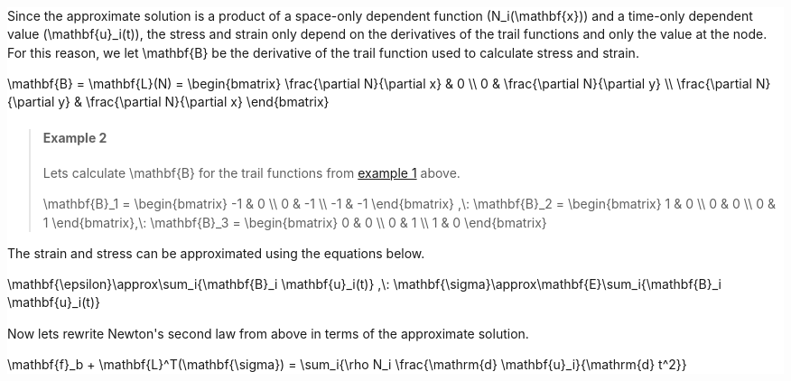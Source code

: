 Since the approximate solution is a product of a space-only dependent function (<la-tex>N_i(\mathbf{x})</la-tex>) and a time-only dependent value (<la-tex>\mathbf{u}_i(t)</la-tex>), the stress and strain only depend on the derivatives of the trail functions and only the value at the node. For this reason, we let <la-tex>\mathbf{B}</la-tex> be the derivative of the trail function used to calculate stress and strain.

<la-tex display="block">
  \mathbf{B} = \mathbf{L}(N) = 
  \begin{bmatrix}
    \frac{\partial N}{\partial x} & 0 \\
    0 & \frac{\partial N}{\partial y} \\
    \frac{\partial N}{\partial y} &
    \frac{\partial N}{\partial x}
  \end{bmatrix}
</la-tex>

> #### Example 2
>
> Lets calculate <la-tex>\mathbf{B}</la-tex> for the trail functions from [example 1](#example-1) above.
> 
> <la-tex display="block">
>   \mathbf{B}_1 = 
>   \begin{bmatrix}
>     -1 &  0 \\
>      0 & -1 \\
>     -1 & -1
>   \end{bmatrix} ,\:
>   \mathbf{B}_2 = 
>   \begin{bmatrix}
>     1 & 0 \\
>     0 & 0 \\
>     0 & 1
>   \end{bmatrix},\:
>   \mathbf{B}_3 = 
>   \begin{bmatrix}
>     0 & 0 \\
>     0 & 1 \\
>     1 & 0
>   \end{bmatrix}
> </la-tex><br>

The strain and stress can be approximated using the equations below.

<la-tex display="block">
  \mathbf{\epsilon}\approx\sum_i{\mathbf{B}_i \mathbf{u}_i(t)} 
  ,\:
  \mathbf{\sigma}\approx\mathbf{E}\sum_i{\mathbf{B}_i \mathbf{u}_i(t)}
</la-tex>

Now lets rewrite Newton's second law from above in terms of the approximate
solution.

<la-tex display="block">
  \mathbf{f}_b + \mathbf{L}^T(\mathbf{\sigma}) =
  \sum_i{\rho N_i \frac{\mathrm{d} \mathbf{u}_i}{\mathrm{d} t^2}}
</la-tex>
